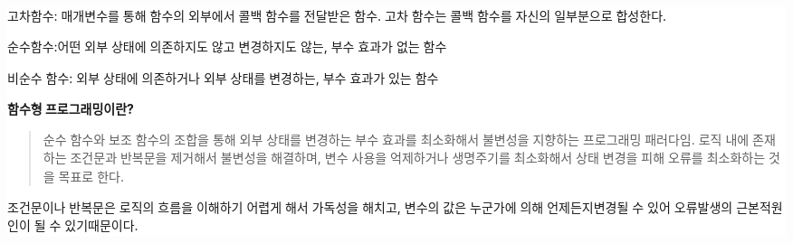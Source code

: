 고차함수: 매개변수를 통해 함수의 외부에서 콜백 함수를 전달받은 함수. 고차 함수는 콜백 함수를 자신의 일부분으로 합성한다.

순수함수:어떤 외부 상태에 의존하지도 않고 변경하지도 않는, 부수 효과가 없는 함수

비순수 함수: 외부 상태에 의존하거나 외부 상태를 변경하는, 부수 효과가 있는 함수

**함수형 프로그래밍이란?**

> 순수 함수와 보조 함수의 조합을 통해 외부 상태를 변경하는 부수 효과를 최소화해서 불변성을 지향하는 프로그래밍 패러다임. 로직 내에 존재하는 조건문과 반복문을 제거해서 불변성을 해결하며, 변수 사용을 억제하거나 생명주기를 최소화해서 상태 변경을 피해 오류를 최소화하는 것을 목표로 한다.

조건문이나 반복문은 로직의 흐름을 이해하기 어렵게 해서 가독성을 해치고, 변수의 값은 누군가에 의해 언제든지변경될 수 있어 오류발생의 근본적원인이 될 수 있기때문이다.
